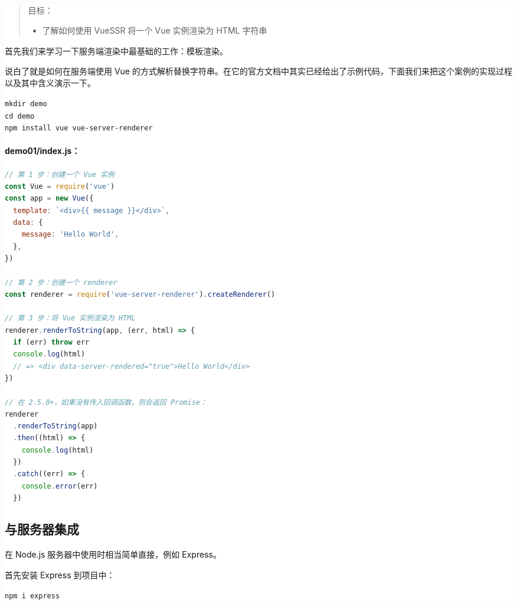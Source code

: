 > 目标：
>
> - 了解如何使用 VueSSR 将一个 Vue 实例渲染为 HTML 字符串

首先我们来学习一下服务端渲染中最基础的工作：模板渲染。

说白了就是如何在服务端使用 Vue 的方式解析替换字符串。在它的官方文档中其实已经给出了示例代码，下面我们来把这个案例的实现过程以及其中含义演示一下。

```
mkdir demo
cd demo
npm install vue vue-server-renderer
```

#### demo01/index.js：

```javascript
// 第 1 步：创建一个 Vue 实例
const Vue = require('vue')
const app = new Vue({
  template: `<div>{{ message }}</div>`,
  data: {
    message: 'Hello World',
  },
})

// 第 2 步：创建一个 renderer
const renderer = require('vue-server-renderer').createRenderer()

// 第 3 步：将 Vue 实例渲染为 HTML
renderer.renderToString(app, (err, html) => {
  if (err) throw err
  console.log(html)
  // => <div data-server-rendered="true">Hello World</div>
})

// 在 2.5.0+，如果没有传入回调函数，则会返回 Promise：
renderer
  .renderToString(app)
  .then((html) => {
    console.log(html)
  })
  .catch((err) => {
    console.error(err)
  })
```

## 与服务器集成

在 Node.js 服务器中使用时相当简单直接，例如 Express。

首先安装 Express 到项目中：

```
npm i express
```
